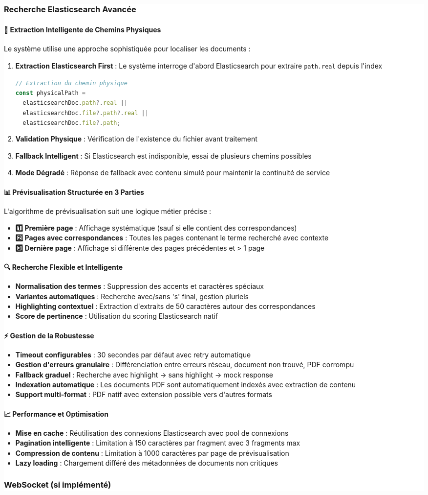 ### Recherche Elasticsearch Avancée

#### 🎯 Extraction Intelligente de Chemins Physiques

Le système utilise une approche sophistiquée pour localiser les documents :

1. **Extraction Elasticsearch First** : Le système interroge d'abord Elasticsearch pour extraire `path.real` depuis l'index

   ```javascript
   // Extraction du chemin physique
   const physicalPath =
     elasticsearchDoc.path?.real ||
     elasticsearchDoc.file?.path?.real ||
     elasticsearchDoc.file?.path;
   ```

2. **Validation Physique** : Vérification de l'existence du fichier avant traitement
3. **Fallback Intelligent** : Si Elasticsearch est indisponible, essai de plusieurs chemins possibles
4. **Mode Dégradé** : Réponse de fallback avec contenu simulé pour maintenir la continuité de service

#### 📊 Prévisualisation Structurée en 3 Parties

L'algorithme de prévisualisation suit une logique métier précise :

- **1️⃣ Première page** : Affichage systématique (sauf si elle contient des correspondances)
- **2️⃣ Pages avec correspondances** : Toutes les pages contenant le terme recherché avec contexte
- **3️⃣ Dernière page** : Affichage si différente des pages précédentes et > 1 page

#### 🔍 Recherche Flexible et Intelligente

- **Normalisation des termes** : Suppression des accents et caractères spéciaux
- **Variantes automatiques** : Recherche avec/sans 's' final, gestion pluriels
- **Highlighting contextuel** : Extraction d'extraits de 50 caractères autour des correspondances
- **Score de pertinence** : Utilisation du scoring Elasticsearch natif

#### ⚡ Gestion de la Robustesse

- **Timeout configurables** : 30 secondes par défaut avec retry automatique
- **Gestion d'erreurs granulaire** : Différenciation entre erreurs réseau, document non trouvé, PDF corrompu
- **Fallback graduel** : Recherche avec highlight → sans highlight → mock response
- **Indexation automatique** : Les documents PDF sont automatiquement indexés avec extraction de contenu
- **Support multi-format** : PDF natif avec extension possible vers d'autres formats

#### 📈 Performance et Optimisation

- **Mise en cache** : Réutilisation des connexions Elasticsearch avec pool de connexions
- **Pagination intelligente** : Limitation à 150 caractères par fragment avec 3 fragments max
- **Compression de contenu** : Limitation à 1000 caractères par page de prévisualisation
- **Lazy loading** : Chargement différé des métadonnées de documents non critiques

### WebSocket (si implémenté)
